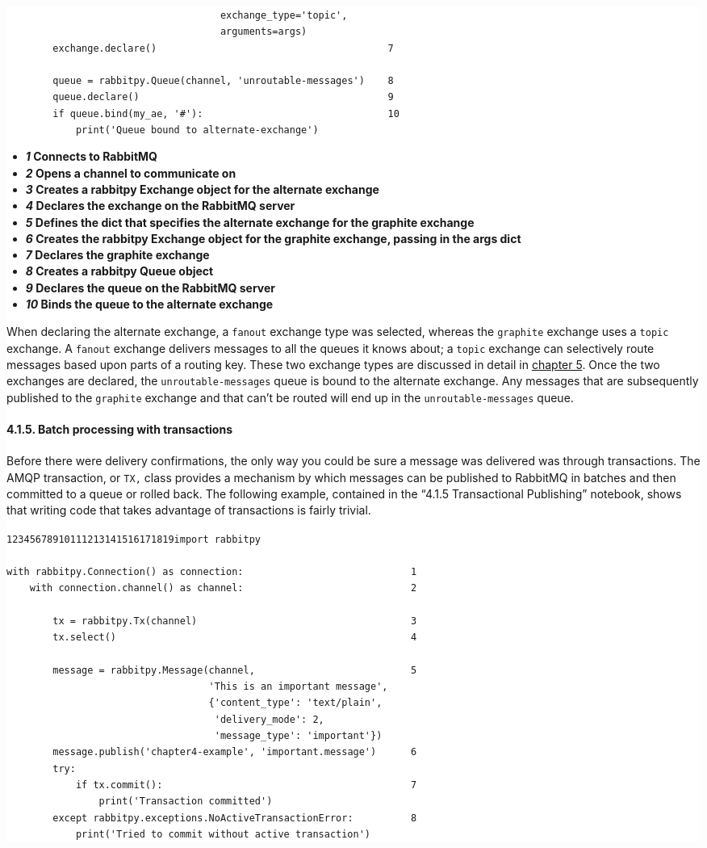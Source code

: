 ```
                                     exchange_type='topic', 
                                     arguments=args) 
        exchange.declare()                                        7

        queue = rabbitpy.Queue(channel, 'unroutable-messages')    8
        queue.declare()                                           9
        if queue.bind(my_ae, '#'):                                10
            print('Queue bound to alternate-exchange')
```

- ***1* Connects to RabbitMQ**
- ***2* Opens a channel to communicate on**
- ***3* Creates a rabbitpy Exchange object for the alternate exchange**
- ***4* Declares the exchange on the RabbitMQ server**
- ***5* Defines the dict that specifies the alternate exchange for the graphite exchange**
- ***6* Creates the rabbitpy Exchange object for the graphite exchange, passing in the args dict**
- ***7* Declares the graphite exchange**
- ***8* Creates a rabbitpy Queue object**
- ***9* Declares the queue on the RabbitMQ server**
- ***10* Binds the queue to the alternate exchange**

When declaring the alternate exchange, a `fanout` exchange type was selected, whereas the `graphite` exchange uses a `topic` exchange. A `fanout` exchange delivers messages to all the queues it knows about; a `topic` exchange can selectively route messages based upon parts of a routing key. These two exchange types are discussed in detail in [chapter 5](https://livebook.manning.com/book/rabbitmq-in-depth/chapter-5/ch05). Once the two exchanges are declared, the `unroutable-messages` queue is bound to the alternate exchange. Any messages that are subsequently published to the `graphite` exchange and that can’t be routed will end up in the `unroutable-messages` queue.

#### 4.1.5. Batch processing with transactions

Before there were delivery confirmations, the only way you could be sure a message was delivered was through transactions. The AMQP transaction, or `TX,` class provides a mechanism by which messages can be published to RabbitMQ in batches and then committed to a queue or rolled back. The following example, contained in the “4.1.5 Transactional Publishing” notebook, shows that writing code that takes advantage of transactions is fairly trivial.

```
12345678910111213141516171819import rabbitpy

with rabbitpy.Connection() as connection:                             1
    with connection.channel() as channel:                             2

        tx = rabbitpy.Tx(channel)                                     3
        tx.select()                                                   4

        message = rabbitpy.Message(channel,                           5
                                   'This is an important message',    
                                   {'content_type': 'text/plain',
                                    'delivery_mode': 2,               
                                    'message_type': 'important'}) 
        message.publish('chapter4-example', 'important.message')      6
        try:
            if tx.commit():                                           7
                print('Transaction committed')             
        except rabbitpy.exceptions.NoActiveTransactionError:          8
            print('Tried to commit without active transaction')
```
